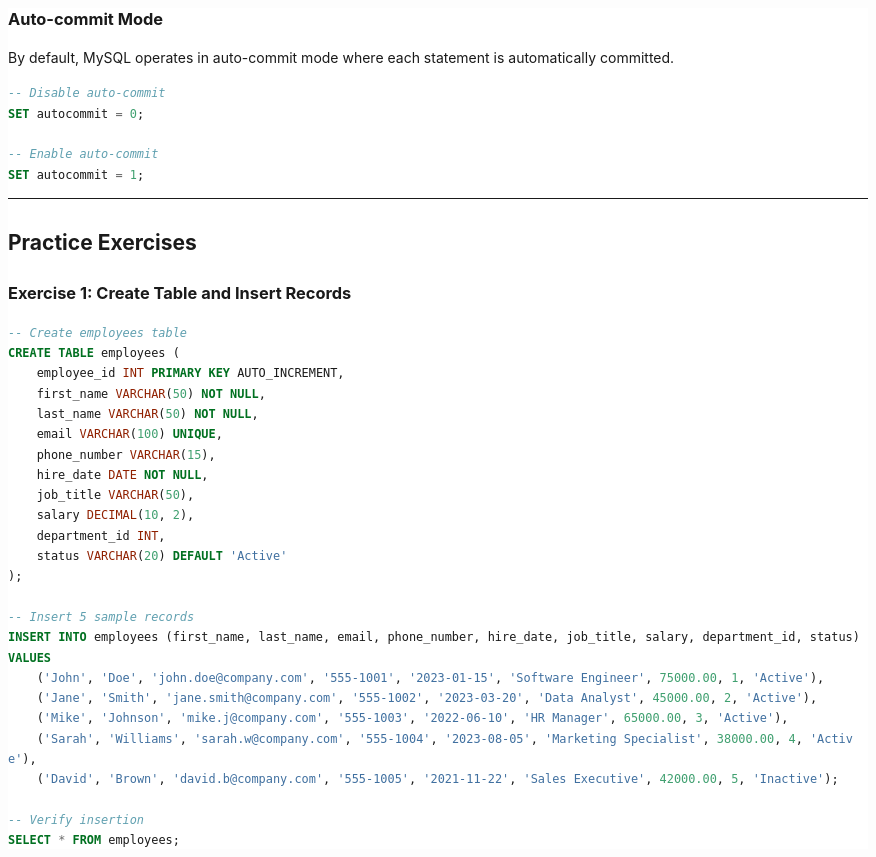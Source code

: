 ### Auto-commit Mode

By default, MySQL operates in auto-commit mode where each statement is automatically committed.

```sql
-- Disable auto-commit
SET autocommit = 0;

-- Enable auto-commit
SET autocommit = 1;
```

---

## Practice Exercises

### Exercise 1: Create Table and Insert Records

```sql
-- Create employees table
CREATE TABLE employees (
    employee_id INT PRIMARY KEY AUTO_INCREMENT,
    first_name VARCHAR(50) NOT NULL,
    last_name VARCHAR(50) NOT NULL,
    email VARCHAR(100) UNIQUE,
    phone_number VARCHAR(15),
    hire_date DATE NOT NULL,
    job_title VARCHAR(50),
    salary DECIMAL(10, 2),
    department_id INT,
    status VARCHAR(20) DEFAULT 'Active'
);

-- Insert 5 sample records
INSERT INTO employees (first_name, last_name, email, phone_number, hire_date, job_title, salary, department_id, status)
VALUES 
    ('John', 'Doe', 'john.doe@company.com', '555-1001', '2023-01-15', 'Software Engineer', 75000.00, 1, 'Active'),
    ('Jane', 'Smith', 'jane.smith@company.com', '555-1002', '2023-03-20', 'Data Analyst', 45000.00, 2, 'Active'),
    ('Mike', 'Johnson', 'mike.j@company.com', '555-1003', '2022-06-10', 'HR Manager', 65000.00, 3, 'Active'),
    ('Sarah', 'Williams', 'sarah.w@company.com', '555-1004', '2023-08-05', 'Marketing Specialist', 38000.00, 4, 'Active'),
    ('David', 'Brown', 'david.b@company.com', '555-1005', '2021-11-22', 'Sales Executive', 42000.00, 5, 'Inactive');

-- Verify insertion
SELECT * FROM employees;
```
